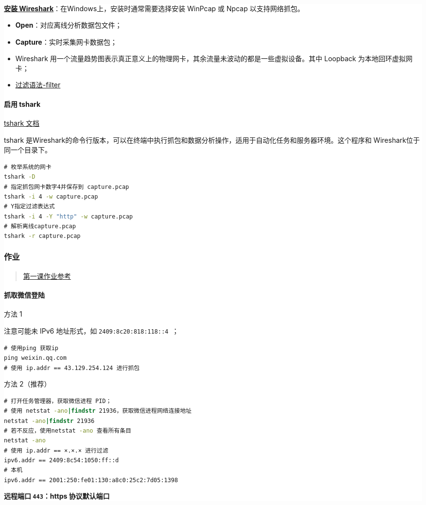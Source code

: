 **[安装 Wireshark](https://www.wireshark.org/)**：在Windows上，安装时通常需要选择安装 WinPcap 或 Npcap 以支持网络抓包。

- **Open**：对应离线分析数据包文件；

- **Capture**：实时采集网卡数据包；

- Wireshark 用一个流量趋势图表示真正意义上的物理网卡，其余流量未波动的都是一些虚拟设备。其中 Loopback 为本地回环虚拟网卡；

- [过滤语法-filter](https://www.wireshark.org/docs/man-pages/wireshark-filter.html)

#### 启用 tshark

[tshark 文档](https://www.wireshark.org/docs/man-pages/tshark.html)

tshark 是Wireshark的命令行版本，可以在终端中执行抓包和数据分析操作，适用于自动化任务和服务器环境。这个程序和 Wireshark位于同一个目录下。

```cmd
# 枚举系统的网卡
tshark -D
# 指定抓包网卡数字4并保存到 capture.pcap
tshark -i 4 -w capture.pcap
# Y指定过滤表达式
tshark -i 4 -Y "http" -w capture.pcap
# 解析离线capture.pcap
tshark -r capture.pcap
```

### 作业

> [第一课作业参考](https://t.zsxq.com/W83KM)

#### 抓取微信登陆 

方法 1

注意可能未 IPv6 地址形式，如 `2409:8c20:818:118::4 `；

```cmd
# 使用ping 获取ip
ping weixin.qq.com
# 使用 ip.addr == 43.129.254.124 进行抓包
```

方法 2（推荐）

```cmd
# 打开任务管理器，获取微信进程 PID；
# 使用 netstat -ano|findstr 21936，获取微信进程网络连接地址
netstat -ano|findstr 21936
# 若不反应，使用netstat -ano 查看所有条目
netstat -ano
# 使用 ip.addr == ×.×.× 进行过滤
ipv6.addr == 2409:8c54:1050:ff::d
# 本机
ipv6.addr == 2001:250:fe01:130:a8c0:25c2:7d05:1398
```

**远程端口 `443`：https 协议默认端口**
